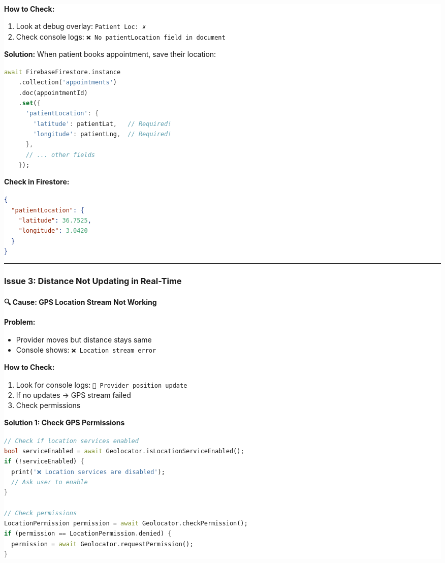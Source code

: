**How to Check:**
1. Look at debug overlay: `Patient Loc: ✗`
2. Check console logs: `❌ No patientLocation field in document`

**Solution:**
When patient books appointment, save their location:

```dart
await FirebaseFirestore.instance
    .collection('appointments')
    .doc(appointmentId)
    .set({
      'patientLocation': {
        'latitude': patientLat,   // Required!
        'longitude': patientLng,  // Required!
      },
      // ... other fields
    });
```

**Check in Firestore:**
```json
{
  "patientLocation": {
    "latitude": 36.7525,
    "longitude": 3.0420
  }
}
```

---

### Issue 3: Distance Not Updating in Real-Time

#### 🔍 **Cause: GPS Location Stream Not Working**

**Problem:**
- Provider moves but distance stays same
- Console shows: `❌ Location stream error`

**How to Check:**
1. Look for console logs: `📍 Provider position update`
2. If no updates → GPS stream failed
3. Check permissions

**Solution 1: Check GPS Permissions**
```dart
// Check if location services enabled
bool serviceEnabled = await Geolocator.isLocationServiceEnabled();
if (!serviceEnabled) {
  print('❌ Location services are disabled');
  // Ask user to enable
}

// Check permissions
LocationPermission permission = await Geolocator.checkPermission();
if (permission == LocationPermission.denied) {
  permission = await Geolocator.requestPermission();
}
```
